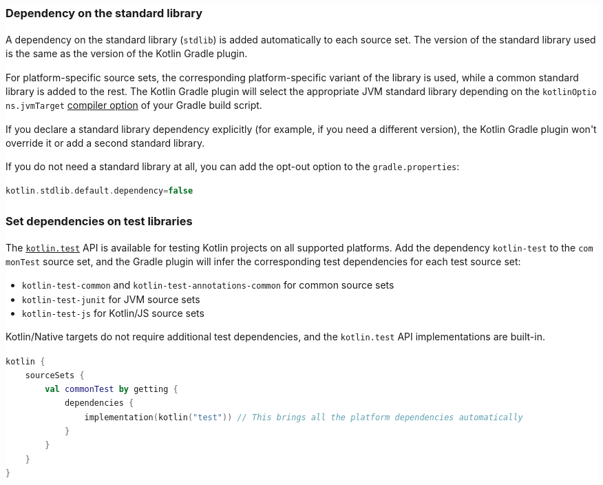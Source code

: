 ### Dependency on the standard library

A dependency on the standard library (`stdlib`) is added automatically to each source set. The version
of the standard library used is the same as the version of the Kotlin Gradle plugin.

For platform-specific source sets, the corresponding platform-specific variant of the library is used, while a common standard
library is added to the rest. The Kotlin Gradle plugin will select the appropriate JVM standard library depending on
the `kotlinOptions.jvmTarget` [compiler option](#compiler-options) of your Gradle build script.

If you declare a standard library dependency explicitly (for example, if you need a different version), the Kotlin Gradle
plugin won't override it or add a second standard library.

If you do not need a standard library at all, you can add the opt-out option to the `gradle.properties`:

```kotlin
kotlin.stdlib.default.dependency=false
```

### Set dependencies on test libraries

The [`kotlin.test`](https://kotlinlang.org/api/latest/kotlin.test/) API is available for testing Kotlin projects on
all supported platforms.
Add the dependency `kotlin-test` to the `commonTest` source set, and the Gradle plugin will infer the corresponding
test dependencies for each test source set:
* `kotlin-test-common` and `kotlin-test-annotations-common` for common source sets
* `kotlin-test-junit` for JVM source sets
* `kotlin-test-js` for Kotlin/JS source sets

Kotlin/Native targets do not require additional test dependencies, and the `kotlin.test` API implementations are built-in.

<tabs group="build-script">
<tab title="Kotlin" group-key="kotlin">

```kotlin
kotlin {
    sourceSets {
        val commonTest by getting {
            dependencies {
                implementation(kotlin("test")) // This brings all the platform dependencies automatically
            }
        }
    }
}
```

</tab>
<tab title="Groovy" group-key="groovy">
